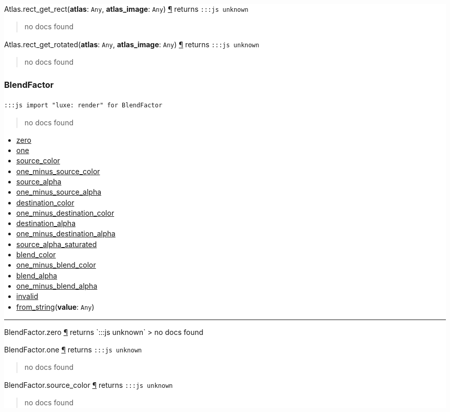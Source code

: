 <endpoint module="luxe: render" class="Atlas" signature="rect_get_rect(atlas : Any, atlas_image : Any)"></endpoint>
<signature id="Atlas.rect_get_rect+2">Atlas.rect_get_rect(**atlas**: `Any`, **atlas_image**: `Any`)
<a class="headerlink" href="#Atlas.rect_get_rect+2" title="Permanent link">¶</a></signature>
<span class='api_ret'>returns</span> `:::js unknown`
> no docs found   

<endpoint module="luxe: render" class="Atlas" signature="rect_get_rotated(atlas : Any, atlas_image : Any)"></endpoint>
<signature id="Atlas.rect_get_rotated+2">Atlas.rect_get_rotated(**atlas**: `Any`, **atlas_image**: `Any`)
<a class="headerlink" href="#Atlas.rect_get_rotated+2" title="Permanent link">¶</a></signature>
<span class='api_ret'>returns</span> `:::js unknown`
> no docs found   

### BlendFactor
`:::js import "luxe: render" for BlendFactor`
> no docs found

- [zero](#BlendFactor.zero)
- [one](#BlendFactor.one)
- [source_color](#BlendFactor.source_color)
- [one_minus_source_color](#BlendFactor.one_minus_source_color)
- [source_alpha](#BlendFactor.source_alpha)
- [one_minus_source_alpha](#BlendFactor.one_minus_source_alpha)
- [destination_color](#BlendFactor.destination_color)
- [one_minus_destination_color](#BlendFactor.one_minus_destination_color)
- [destination_alpha](#BlendFactor.destination_alpha)
- [one_minus_destination_alpha](#BlendFactor.one_minus_destination_alpha)
- [source_alpha_saturated](#BlendFactor.source_alpha_saturated)
- [blend_color](#BlendFactor.blend_color)
- [one_minus_blend_color](#BlendFactor.one_minus_blend_color)
- [blend_alpha](#BlendFactor.blend_alpha)
- [one_minus_blend_alpha](#BlendFactor.one_minus_blend_alpha)
- [invalid](#BlendFactor.invalid)
- [from_string](#BlendFactor.from_string)(**value**: `Any`)

<hr/>
<endpoint module="luxe: render" class="BlendFactor" signature="zero"></endpoint>
<signature id="BlendFactor.zero">BlendFactor.zero
<a class="headerlink" href="#BlendFactor.zero" title="Permanent link">¶</a></signature>
<span class='api_ret'>returns</span> `:::js unknown`
> no docs found   

<endpoint module="luxe: render" class="BlendFactor" signature="one"></endpoint>
<signature id="BlendFactor.one">BlendFactor.one
<a class="headerlink" href="#BlendFactor.one" title="Permanent link">¶</a></signature>
<span class='api_ret'>returns</span> `:::js unknown`
> no docs found   

<endpoint module="luxe: render" class="BlendFactor" signature="source_color"></endpoint>
<signature id="BlendFactor.source_color">BlendFactor.source_color
<a class="headerlink" href="#BlendFactor.source_color" title="Permanent link">¶</a></signature>
<span class='api_ret'>returns</span> `:::js unknown`
> no docs found   
